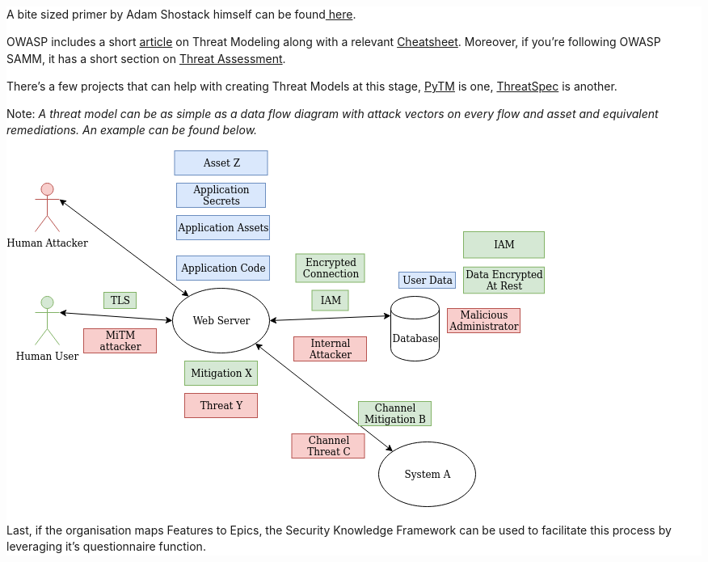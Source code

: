 A bite sized primer by Adam Shostack himself can be found[ here](https://adam.shostack.org/blog/2018/03/threat-modeling-panel-at-appsec-cali-2018/).

OWASP includes a short [article](https://wiki.owasp.org/index.php/Category:Threat_Modeling) on Threat Modeling along with a relevant [Cheatsheet](https://cheatsheetseries.owasp.org/cheatsheets/Threat_Modeling_Cheat_Sheet.html). Moreover, if you’re following OWASP SAMM, it has a short section on [Threat Assessment](https://owaspsamm.org/model/design/threat-assessment/).

There’s a few projects that can help with creating Threat Models at this stage, [PyTM](https://github.com/izar/pytm) is one, [ThreatSpec](https://github.com/threatspec/threatspec) is another.

Note: _A threat model can be as simple as a data flow diagram with attack vectors on every flow and asset and equivalent remediations. An example can be found below._


![alt_text](images/threat_model.png "image_tooltip")


Last, if the organisation maps Features to Epics, the Security Knowledge Framework can be used to facilitate this process by leveraging it’s questionnaire function.
